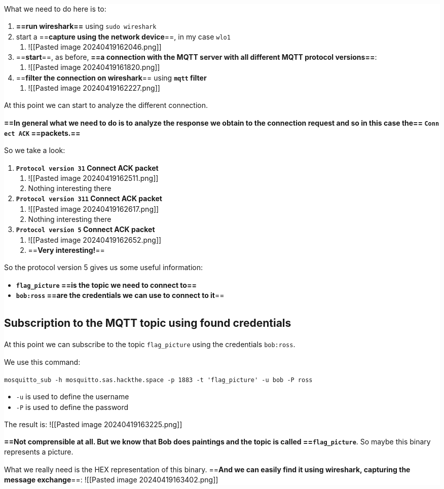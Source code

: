 What we need to do here is to:
1. **==run wireshark==** using `sudo wireshark`
2. start a ==**capture using the network device**==, in my case `wlo1`
	1. ![[Pasted image 20240419162046.png]]
3. ==**start**==, as before, **==a connection with the MQTT server with all different MQTT protocol versions==**:
	1. ![[Pasted image 20240419161820.png]]
4. ==**filter the connection on wireshark**== using **`mqtt` filter**
	1. ![[Pasted image 20240419162227.png]]




At this point we can start to analyze the different connection. 

**==In general what we need to do is to analyze the response we obtain to the connection request and so in this case the== `Connect ACK` ==packets.==**


So we take a look:
1. **`Protocol version 31` Connect ACK packet**
	1.  ![[Pasted image 20240419162511.png]]
	2. Nothing interesting there
2. **`Protocol version 311` Connect ACK packet**
	1. ![[Pasted image 20240419162617.png]]
	2. Nothing interesting there
3. **`Protocol version 5` Connect ACK packet**
	1. ![[Pasted image 20240419162652.png]]
	2. ==**Very interesting!**==



So the protocol version 5 gives us some useful information:
- **`flag_picture` ==is the topic we need to connect to==**
- **`bob:ross` ==are the credentials we can use to connect to it**==


## Subscription to the MQTT topic using found credentials

At this point we can subscribe to the topic `flag_picture` using the credentials `bob:ross`.

We use this command:
```shell
mosquitto_sub -h mosquitto.sas.hackthe.space -p 1883 -t 'flag_picture' -u bob -P ross
```
- `-u` is used to define the username 
- `-P` is used to define the password


The result is:
![[Pasted image 20240419163225.png]]

**==Not comprensible at all. But we know that Bob does paintings and the topic is called ==`flag_picture`**. So maybe this binary represents a picture.


What we really need is the HEX representation of this binary. ==**And we can easily find it using wireshark, capturing the message exchange**==:
![[Pasted image 20240419163402.png]]
